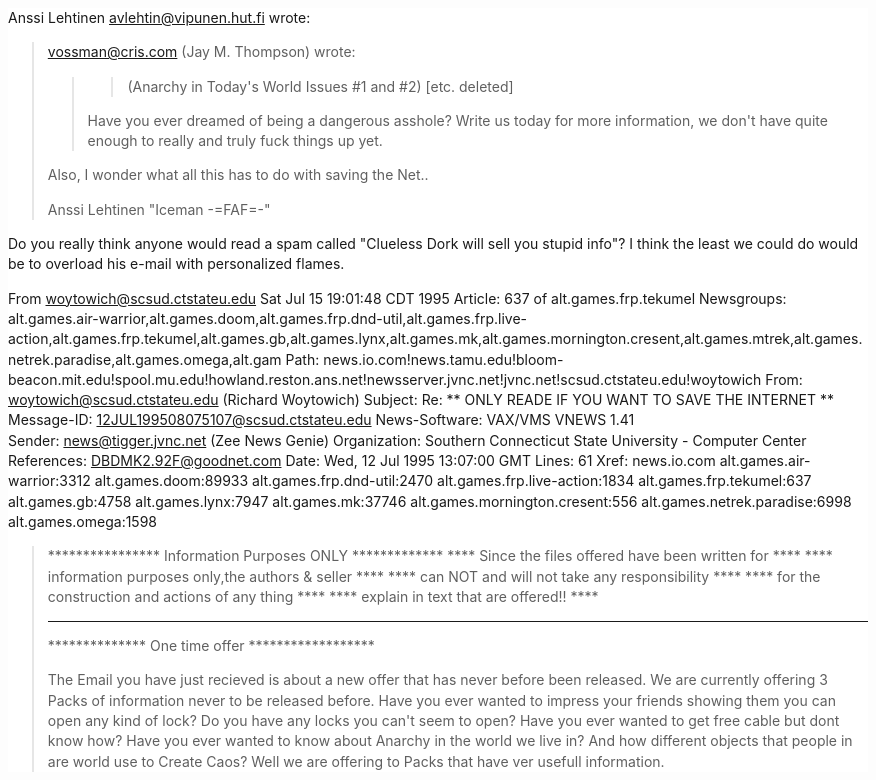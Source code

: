 Anssi Lehtinen <avlehtin@vipunen.hut.fi> wrote:
>
> vossman@cris.com (Jay M. Thompson) wrote:
> 
> >> (Anarchy in Today's World Issues #1 and #2) [etc. deleted]
> >
> >Have you ever dreamed of being a dangerous asshole? Write us today
> >for more information, we don't have quite enough to really and 
> >truly fuck things up yet.
> 
> Also, I wonder what all this has to do with saving the Net..
> 
> Anssi Lehtinen
> "Iceman -=FAF=-"
> 

   Do you really think anyone would read a spam called "Clueless Dork
will sell you stupid info"?  I think the least we could do would be to
overload his e-mail with personalized flames.






From woytowich@scsud.ctstateu.edu Sat Jul 15 19:01:48 CDT 1995
Article: 637 of alt.games.frp.tekumel
Newsgroups: alt.games.air-warrior,alt.games.doom,alt.games.frp.dnd-util,alt.games.frp.live-action,alt.games.frp.tekumel,alt.games.gb,alt.games.lynx,alt.games.mk,alt.games.mornington.cresent,alt.games.mtrek,alt.games.netrek.paradise,alt.games.omega,alt.gam
Path: news.io.com!news.tamu.edu!bloom-beacon.mit.edu!spool.mu.edu!howland.reston.ans.net!newsserver.jvnc.net!jvnc.net!scsud.ctstateu.edu!woytowich
From: woytowich@scsud.ctstateu.edu (Richard Woytowich)
Subject: Re: ** ONLY READE IF YOU WANT TO SAVE THE INTERNET **
Message-ID: <12JUL199508075107@scsud.ctstateu.edu>
News-Software: VAX/VMS VNEWS 1.41    
Sender: news@tigger.jvnc.net (Zee News Genie)
Organization: Southern Connecticut State University - Computer Center
References: <DBDMK2.92F@goodnet.com>
Date: Wed, 12 Jul 1995 13:07:00 GMT
Lines: 61
Xref: news.io.com alt.games.air-warrior:3312 alt.games.doom:89933 alt.games.frp.dnd-util:2470 alt.games.frp.live-action:1834 alt.games.frp.tekumel:637 alt.games.gb:4758 alt.games.lynx:7947 alt.games.mk:37746 alt.games.mornington.cresent:556 alt.games.netrek.paradise:6998 alt.games.omega:1598




> **************** Information Purposes  ONLY *************
> ****  Since the files offered have been written for  ****
> ****  information purposes only,the authors & seller ****
> ****  can NOT and will not take any responsibility   ****
> ****  for the construction and actions of any thing  ****
> ****  explain in text that are offered!!             ****
> *********************************************************
>    
> 
>   **************   One time offer   ******************
> 
>	The Email you have just recieved is about a new offer
>that has never before been released. We are currently offering
>3 Packs of information never to be released before. Have you ever 
>wanted to impress your friends showing them you can open any kind
>of lock? Do you have any locks you can't seem to open? Have you 
>ever wanted to get free cable but dont know how? Have you ever
>wanted to know about Anarchy in the world we live in? And how
>different objects that people in are world use to Create Caos?
>Well we are offering to Packs that have ver usefull information.